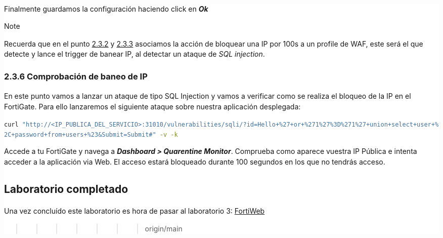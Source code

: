 Finalmente guardamos la configuración haciendo click en ***Ok***

> [!NOTE]
> Recuerda que en el punto [2.3.2](#232-configuración-de-action) y [2.3.3](#233-asignación-de-action) asociamos la acción de bloquear una IP por 100s a un profile de WAF, este será el que detecte y lance el trigger de banear IP, al detectar un ataque de *SQL injection*. 

### 2.3.6 Comprobación de baneo de IP
En este punto vamos a lanzar un ataque de tipo SQL Injection y vamos a verificar como se realiza el bloqueo de la IP en el FortiGate. Para ello lanzaremos el siguiente ataque sobre nuestra aplicación desplegada:

```sh
curl "http://<IP_PUBLICA_DEL_SERVICIO>:31010/vulnerabilities/sqli/?id=Hello+%27+or+%271%27%3D%271%27+union+select+user+%2C+password+from+users+%23&Submit=Submit#" -v -k
```
Accede a tu FortiGate y navega a ***Dashboard > Quarentine Monitor***. Comprueba como aparece vuestra IP Pública e intenta acceder a la aplicación via Web. El acceso estará bloqueado durante 100 segundos en los que no tendrás acceso.

## Laboratorio completado
Una vez concluído este laboratorio es hora de pasar al laboratorio 3: [FortiWeb](https://github.com/xpertsummit/xpertsummit24/tree/main/FortiWeb)
>>>>>>> origin/main
